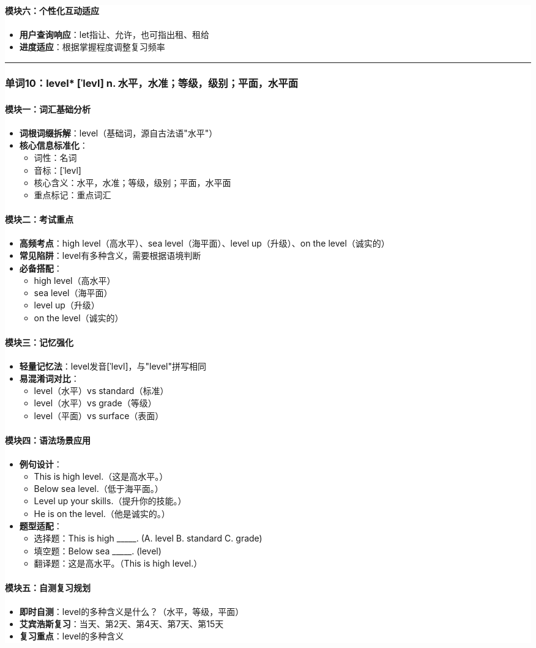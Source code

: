 #### 模块六：个性化互动适应

- **用户查询响应**：let指让、允许，也可指出租、租给
- **进度适应**：根据掌握程度调整复习频率

---

### 单词10：level* [ˈlevl] n. 水平，水准；等级，级别；平面，水平面

#### 模块一：词汇基础分析

- **词根词缀拆解**：level（基础词，源自古法语"水平"）
- **核心信息标准化**：
  - 词性：名词
  - 音标：[ˈlevl]
  - 核心含义：水平，水准；等级，级别；平面，水平面
  - 重点标记：重点词汇

#### 模块二：考试重点

- **高频考点**：high level（高水平）、sea level（海平面）、level up（升级）、on the level（诚实的）
- **常见陷阱**：level有多种含义，需要根据语境判断
- **必备搭配**：
  - high level（高水平）
  - sea level（海平面）
  - level up（升级）
  - on the level（诚实的）

#### 模块三：记忆强化

- **轻量记忆法**：level发音[ˈlevl]，与"level"拼写相同
- **易混淆词对比**：
  - level（水平）vs standard（标准）
  - level（水平）vs grade（等级）
  - level（平面）vs surface（表面）

#### 模块四：语法场景应用

- **例句设计**：
  - This is high level.（这是高水平。）
  - Below sea level.（低于海平面。）
  - Level up your skills.（提升你的技能。）
  - He is on the level.（他是诚实的。）
- **题型适配**：
  - 选择题：This is high _____. (A. level B. standard C. grade)
  - 填空题：Below sea _____. (level)
  - 翻译题：这是高水平。（This is high level.）

#### 模块五：自测复习规划

- **即时自测**：level的多种含义是什么？（水平，等级，平面）
- **艾宾浩斯复习**：当天、第2天、第4天、第7天、第15天
- **复习重点**：level的多种含义
